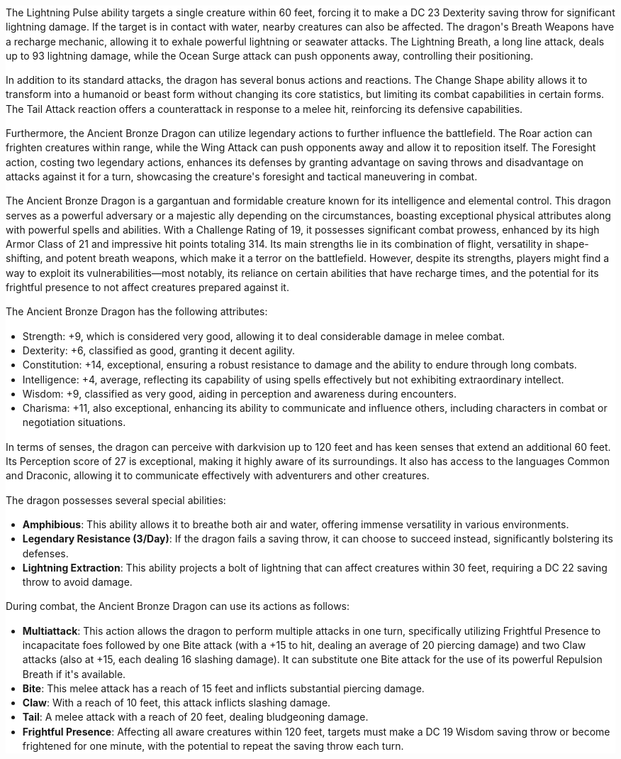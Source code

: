 The Lightning Pulse ability targets a single creature within 60 feet, forcing it to make a DC 23 Dexterity saving throw for significant lightning damage. If the target is in contact with water, nearby creatures can also be affected. The dragon's Breath Weapons have a recharge mechanic, allowing it to exhale powerful lightning or seawater attacks. The Lightning Breath, a long line attack, deals up to 93 lightning damage, while the Ocean Surge attack can push opponents away, controlling their positioning.

In addition to its standard attacks, the dragon has several bonus actions and reactions. The Change Shape ability allows it to transform into a humanoid or beast form without changing its core statistics, but limiting its combat capabilities in certain forms. The Tail Attack reaction offers a counterattack in response to a melee hit, reinforcing its defensive capabilities.

Furthermore, the Ancient Bronze Dragon can utilize legendary actions to further influence the battlefield. The Roar action can frighten creatures within range, while the Wing Attack can push opponents away and allow it to reposition itself. The Foresight action, costing two legendary actions, enhances its defenses by granting advantage on saving throws and disadvantage on attacks against it for a turn, showcasing the creature's foresight and tactical maneuvering in combat.

The Ancient Bronze Dragon is a gargantuan and formidable creature known for its intelligence and elemental control. This dragon serves as a powerful adversary or a majestic ally depending on the circumstances, boasting exceptional physical attributes along with powerful spells and abilities. With a Challenge Rating of 19, it possesses significant combat prowess, enhanced by its high Armor Class of 21 and impressive hit points totaling 314. Its main strengths lie in its combination of flight, versatility in shape-shifting, and potent breath weapons, which make it a terror on the battlefield. However, despite its strengths, players might find a way to exploit its vulnerabilities—most notably, its reliance on certain abilities that have recharge times, and the potential for its frightful presence to not affect creatures prepared against it.

The Ancient Bronze Dragon has the following attributes: 
- Strength: +9, which is considered very good, allowing it to deal considerable damage in melee combat.
- Dexterity: +6, classified as good, granting it decent agility.
- Constitution: +14, exceptional, ensuring a robust resistance to damage and the ability to endure through long combats.
- Intelligence: +4, average, reflecting its capability of using spells effectively but not exhibiting extraordinary intellect.
- Wisdom: +9, classified as very good, aiding in perception and awareness during encounters.
- Charisma: +11, also exceptional, enhancing its ability to communicate and influence others, including characters in combat or negotiation situations.

In terms of senses, the dragon can perceive with darkvision up to 120 feet and has keen senses that extend an additional 60 feet. Its Perception score of 27 is exceptional, making it highly aware of its surroundings. It also has access to the languages Common and Draconic, allowing it to communicate effectively with adventurers and other creatures.

The dragon possesses several special abilities:
- **Amphibious**: This ability allows it to breathe both air and water, offering immense versatility in various environments.
- **Legendary Resistance (3/Day)**: If the dragon fails a saving throw, it can choose to succeed instead, significantly bolstering its defenses.
- **Lightning Extraction**: This ability projects a bolt of lightning that can affect creatures within 30 feet, requiring a DC 22 saving throw to avoid damage.

During combat, the Ancient Bronze Dragon can use its actions as follows:
- **Multiattack**: This action allows the dragon to perform multiple attacks in one turn, specifically utilizing Frightful Presence to incapacitate foes followed by one Bite attack (with a +15 to hit, dealing an average of 20 piercing damage) and two Claw attacks (also at +15, each dealing 16 slashing damage). It can substitute one Bite attack for the use of its powerful Repulsion Breath if it's available.
- **Bite**: This melee attack has a reach of 15 feet and inflicts substantial piercing damage.
- **Claw**: With a reach of 10 feet, this attack inflicts slashing damage.
- **Tail**: A melee attack with a reach of 20 feet, dealing bludgeoning damage.
- **Frightful Presence**: Affecting all aware creatures within 120 feet, targets must make a DC 19 Wisdom saving throw or become frightened for one minute, with the potential to repeat the saving throw each turn.